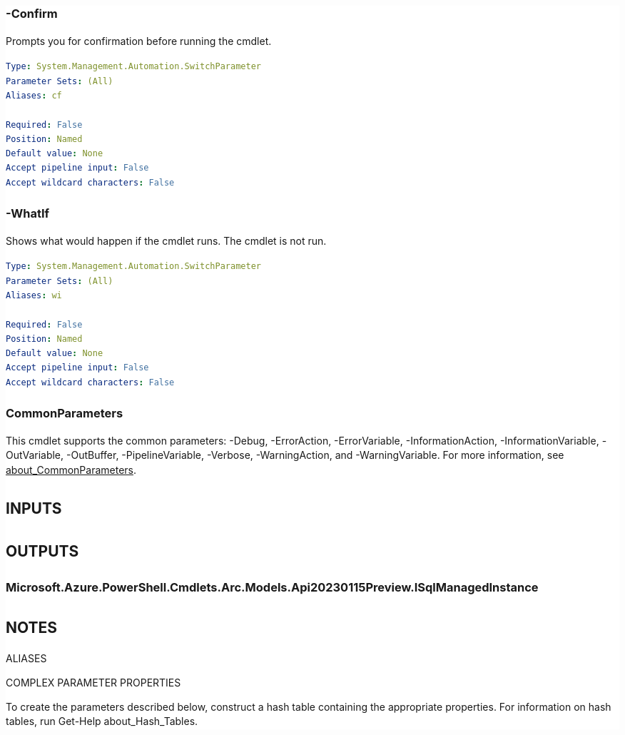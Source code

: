 ### -Confirm
Prompts you for confirmation before running the cmdlet.

```yaml
Type: System.Management.Automation.SwitchParameter
Parameter Sets: (All)
Aliases: cf

Required: False
Position: Named
Default value: None
Accept pipeline input: False
Accept wildcard characters: False
```

### -WhatIf
Shows what would happen if the cmdlet runs.
The cmdlet is not run.

```yaml
Type: System.Management.Automation.SwitchParameter
Parameter Sets: (All)
Aliases: wi

Required: False
Position: Named
Default value: None
Accept pipeline input: False
Accept wildcard characters: False
```

### CommonParameters
This cmdlet supports the common parameters: -Debug, -ErrorAction, -ErrorVariable, -InformationAction, -InformationVariable, -OutVariable, -OutBuffer, -PipelineVariable, -Verbose, -WarningAction, and -WarningVariable. For more information, see [about_CommonParameters](http://go.microsoft.com/fwlink/?LinkID=113216).

## INPUTS

## OUTPUTS

### Microsoft.Azure.PowerShell.Cmdlets.Arc.Models.Api20230115Preview.ISqlManagedInstance

## NOTES

ALIASES

COMPLEX PARAMETER PROPERTIES

To create the parameters described below, construct a hash table containing the appropriate properties. For information on hash tables, run Get-Help about_Hash_Tables.
